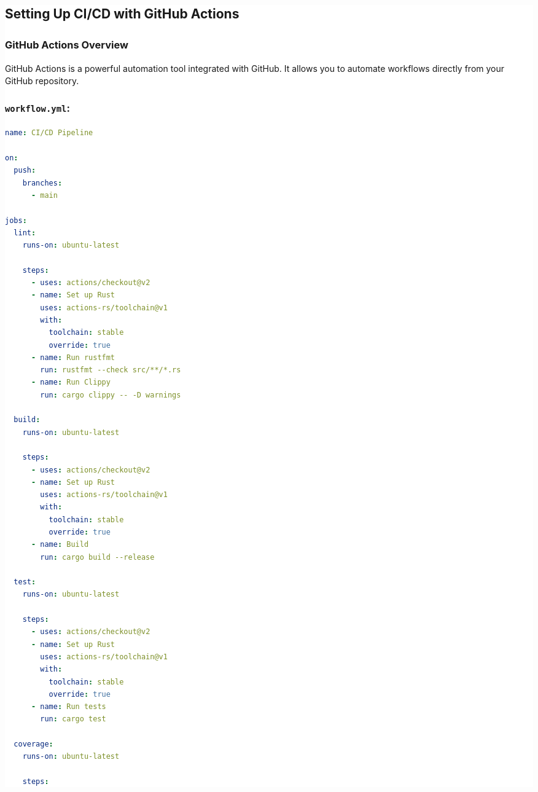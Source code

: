 ## Setting Up CI/CD with GitHub Actions

### GitHub Actions Overview

GitHub Actions is a powerful automation tool integrated with GitHub. It allows you to automate workflows directly from your GitHub repository.

### `workflow.yml`:

```yaml
name: CI/CD Pipeline

on:
  push:
    branches:
      - main

jobs:
  lint:
    runs-on: ubuntu-latest

    steps:
      - uses: actions/checkout@v2
      - name: Set up Rust
        uses: actions-rs/toolchain@v1
        with:
          toolchain: stable
          override: true
      - name: Run rustfmt
        run: rustfmt --check src/**/*.rs
      - name: Run Clippy
        run: cargo clippy -- -D warnings

  build:
    runs-on: ubuntu-latest

    steps:
      - uses: actions/checkout@v2
      - name: Set up Rust
        uses: actions-rs/toolchain@v1
        with:
          toolchain: stable
          override: true
      - name: Build
        run: cargo build --release

  test:
    runs-on: ubuntu-latest

    steps:
      - uses: actions/checkout@v2
      - name: Set up Rust
        uses: actions-rs/toolchain@v1
        with:
          toolchain: stable
          override: true
      - name: Run tests
        run: cargo test

  coverage:
    runs-on: ubuntu-latest

    steps:
```